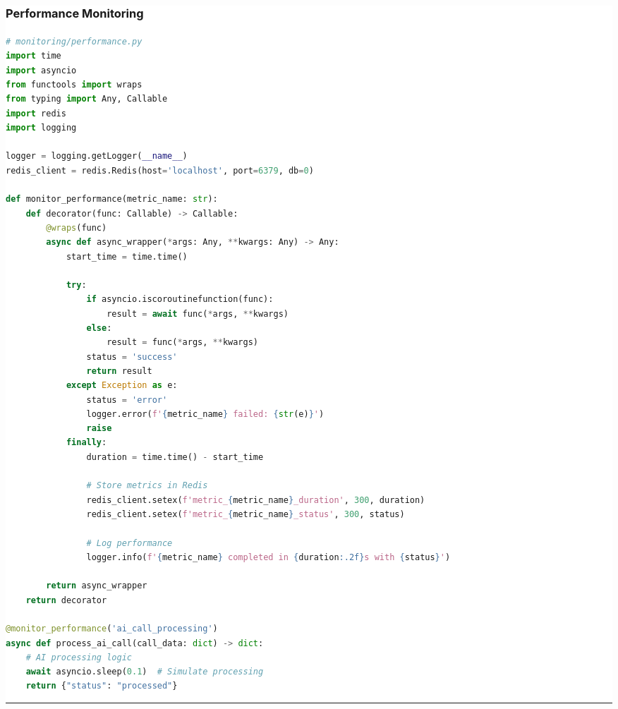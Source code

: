 ### Performance Monitoring
```python
# monitoring/performance.py
import time
import asyncio
from functools import wraps
from typing import Any, Callable
import redis
import logging

logger = logging.getLogger(__name__)
redis_client = redis.Redis(host='localhost', port=6379, db=0)

def monitor_performance(metric_name: str):
    def decorator(func: Callable) -> Callable:
        @wraps(func)
        async def async_wrapper(*args: Any, **kwargs: Any) -> Any:
            start_time = time.time()
            
            try:
                if asyncio.iscoroutinefunction(func):
                    result = await func(*args, **kwargs)
                else:
                    result = func(*args, **kwargs)
                status = 'success'
                return result
            except Exception as e:
                status = 'error'
                logger.error(f'{metric_name} failed: {str(e)}')
                raise
            finally:
                duration = time.time() - start_time
                
                # Store metrics in Redis
                redis_client.setex(f'metric_{metric_name}_duration', 300, duration)
                redis_client.setex(f'metric_{metric_name}_status', 300, status)
                
                # Log performance
                logger.info(f'{metric_name} completed in {duration:.2f}s with {status}')
                
        return async_wrapper
    return decorator

@monitor_performance('ai_call_processing')
async def process_ai_call(call_data: dict) -> dict:
    # AI processing logic
    await asyncio.sleep(0.1)  # Simulate processing
    return {"status": "processed"}
```

---
